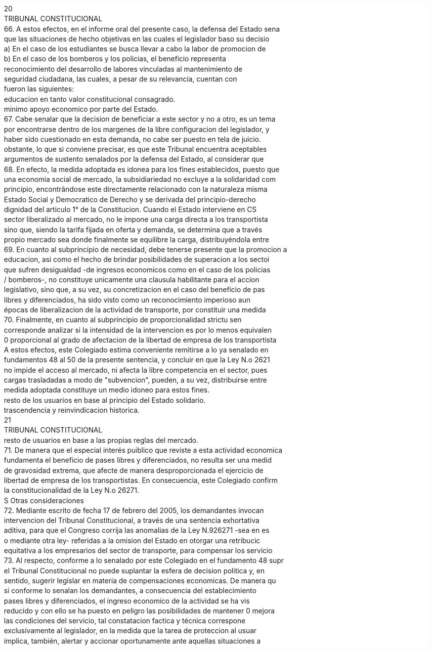 20  
TRIBUNAL CONSTITUCIONAL  
66. A estos efectos, en el informe oral del presente caso, la defensa del Estado sena  
que las situaciones de hecho objetivas en las cuales el legislador baso su decisio  
a) En el caso de los estudiantes se busca llevar a cabo la labor de promocion de  
b) En el caso de los bomberos y los policias, el beneficio representa  
reconocimiento del desarrollo de labores vinculadas al mantenimiento de  
seguridad ciudadana, las cuales, a pesar de su relevancia, cuentan con  
fueron las siguientes:  
educacion en tanto valor constitucional consagrado.  
minimo apoyo economico por parte del Estado.  
67. Cabe senalar que la decision de beneficiar a este sector y no a otro, es un tema  
por encontrarse dentro de los margenes de la libre configuracion del legislador, y  
haber sido cuestionado en esta demanda, no cabe ser puesto en tela de juicio.  
obstante, lo que si conviene precisar, es que este Tribunal encuentra aceptables  
argumentos de sustento senalados por la defensa del Estado, al considerar que  
68. En efecto, la medida adoptada es idonea para los fines establecidos, puesto que  
una economia social de mercado, la subsidiariedad no excluye a la solidaridad com  
principio, encontrândose este directamente relacionado con la naturaleza misma  
Estado Social y Democratico de Derecho y se derivada del principio-derecho  
dignidad del articulo 1° de la Constitucion. Cuando el Estado interviene en CS  
sector liberalizado al mercado, no le impone una carga directa a los transportista  
sino que, siendo la tarifa fijada en oferta y demanda, se determina que a través  
propio mercado sea donde finalmente se equilibre la carga, distribuyéndola entre  
69. En cuanto al subprincipio de necesidad, debe tenerse presente que la promocion a  
educacion, asi como el hecho de brindar posibilidades de superacion a los sectoi  
que sufren desigualdad -de ingresos economicos como en el caso de los policias  
/ bomberos-, no constituye unicamente una clausula habilitante para el accion  
legislativo, sino que, a su vez, su concretizacion en el caso del beneficio de pas  
libres y diferenciados, ha sido visto como un reconocimiento imperioso aun  
épocas de liberalizacion de la actividad de transporte, por constituir una medida  
70. Finalmente, en cuanto al subprincipio de proporcionalidad strictu sen  
corresponde analizar si la intensidad de la intervencion es por lo menos equivalen  
0 proporcional al grado de afectacion de la libertad de empresa de los transportista  
A estos efectos, este Colegiado estima conveniente remitirse a lo ya senalado en  
fundamentos 48 al 50 de la presente sentencia, y concluir en que la Ley N.o 2621  
no impide el acceso al mercado, ni afecta la libre competencia en el sector, pues  
cargas trasladadas a modo de "subvencion", pueden, a su vez, distribuirse entre  
medida adoptada constituye un medio idoneo para estos fines.  
resto de los usuarios en base al principio del Estado solidario.  
trascendencia y reinvindicacion historica.  
21  
TRIBUNAL CONSTITUCIONAL  
resto de usuarios en base a las propias reglas del mercado.  
71. De manera que el especial interés puiblico que reviste a esta actividad economica  
fundamenta el beneficio de pases libres y diferenciados, no resulta ser una medid  
de gravosidad extrema, que afecte de manera desproporcionada el ejercicio de  
libertad de empresa de los transportistas. En consecuencia, este Colegiado confirm  
la constitucionalidad de la Ley N.o 26271.  
S Otras consideraciones  
72. Mediante escrito de fecha 17 de febrero del 2005, los demandantes invocan  
intervencion del Tribunal Constitucional, a través de una sentencia exhortativa  
aditiva, para que el Congreso corrija las anomalias de la Ley N.926271 -sea en es  
o mediante otra ley- referidas a la omision del Estado en otorgar una retribucic  
equitativa a los empresarios del sector de transporte, para compensar los servicio  
73. Al respecto, conforme a lo senalado por este Colegiado en el fundamento 48 supr  
el Tribunal Constitucional no puede suplantar la esfera de decision politica y, en  
sentido, sugerir legislar en materia de compensaciones economicas. De manera qu  
si conforme lo senalan los demandantes, a consecuencia del establecimiento  
pases libres y diferenciados, el ingreso economico de la actividad se ha vis  
reducido y con ello se ha puesto en peligro las posibilidades de mantener 0 mejora  
las condiciones del servicio, tal constatacion factica y técnica correspone  
exclusivamente al legislador, en la medida que la tarea de proteccion al usuar  
implica, también, alertar y accionar oportunamente ante aquellas situaciones a  